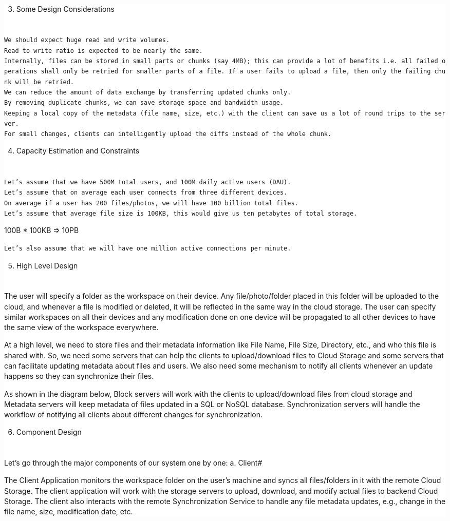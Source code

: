 3. Some Design Considerations

#

    We should expect huge read and write volumes.
    Read to write ratio is expected to be nearly the same.
    Internally, files can be stored in small parts or chunks (say 4MB); this can provide a lot of benefits i.e. all failed operations shall only be retried for smaller parts of a file. If a user fails to upload a file, then only the failing chunk will be retried.
    We can reduce the amount of data exchange by transferring updated chunks only.
    By removing duplicate chunks, we can save storage space and bandwidth usage.
    Keeping a local copy of the metadata (file name, size, etc.) with the client can save us a lot of round trips to the server.
    For small changes, clients can intelligently upload the diffs instead of the whole chunk.

4. Capacity Estimation and Constraints

#

    Let’s assume that we have 500M total users, and 100M daily active users (DAU).
    Let’s assume that on average each user connects from three different devices.
    On average if a user has 200 files/photos, we will have 100 billion total files.
    Let’s assume that average file size is 100KB, this would give us ten petabytes of total storage.

100B \* 100KB => 10PB

    Let’s also assume that we will have one million active connections per minute.

5. High Level Design

#

The user will specify a folder as the workspace on their device. Any file/photo/folder placed in this folder will be uploaded to the cloud, and whenever a file is modified or deleted, it will be reflected in the same way in the cloud storage. The user can specify similar workspaces on all their devices and any modification done on one device will be propagated to all other devices to have the same view of the workspace everywhere.

At a high level, we need to store files and their metadata information like File Name, File Size, Directory, etc., and who this file is shared with. So, we need some servers that can help the clients to upload/download files to Cloud Storage and some servers that can facilitate updating metadata about files and users. We also need some mechanism to notify all clients whenever an update happens so they can synchronize their files.

As shown in the diagram below, Block servers will work with the clients to upload/download files from cloud storage and Metadata servers will keep metadata of files updated in a SQL or NoSQL database. Synchronization servers will handle the workflow of notifying all clients about different changes for synchronization.

6. Component Design

#

Let’s go through the major components of our system one by one:
a. Client#

The Client Application monitors the workspace folder on the user’s machine and syncs all files/folders in it with the remote Cloud Storage. The client application will work with the storage servers to upload, download, and modify actual files to backend Cloud Storage. The client also interacts with the remote Synchronization Service to handle any file metadata updates, e.g., change in the file name, size, modification date, etc.
